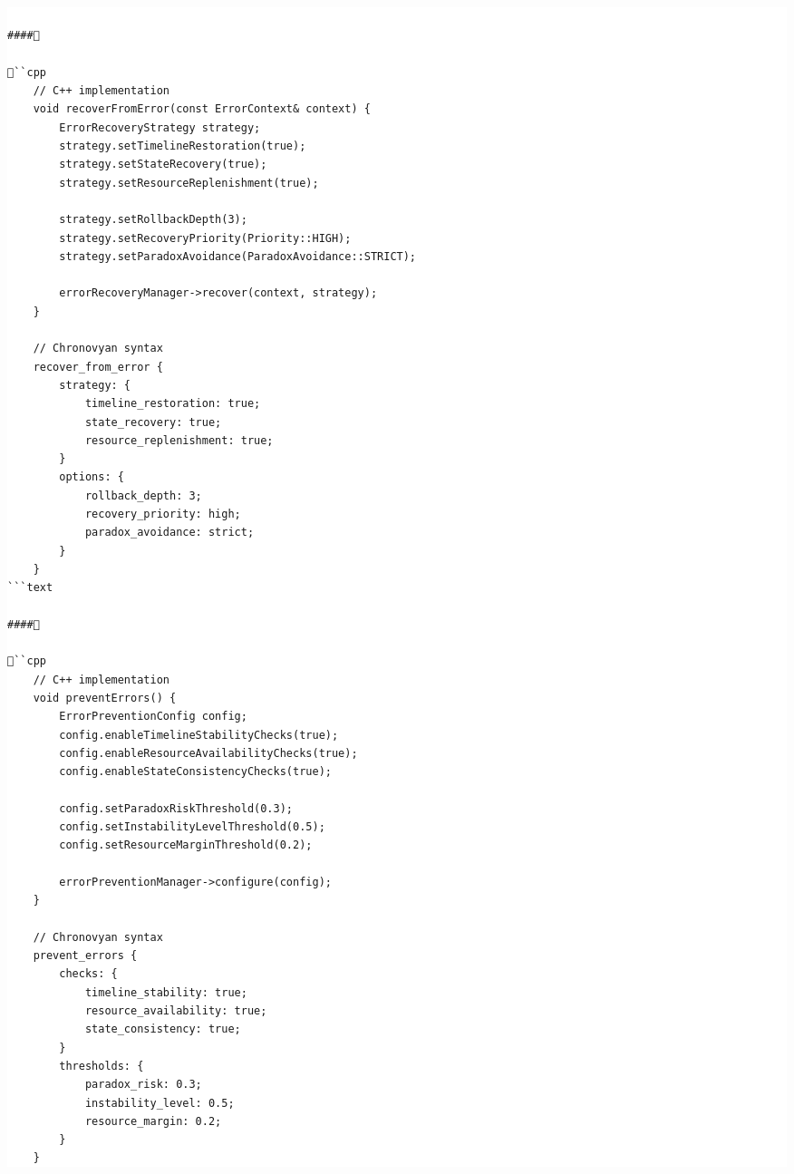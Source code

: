 ```text

####

``cpp
    // C++ implementation
    void recoverFromError(const ErrorContext& context) {
        ErrorRecoveryStrategy strategy;
        strategy.setTimelineRestoration(true);
        strategy.setStateRecovery(true);
        strategy.setResourceReplenishment(true);

        strategy.setRollbackDepth(3);
        strategy.setRecoveryPriority(Priority::HIGH);
        strategy.setParadoxAvoidance(ParadoxAvoidance::STRICT);

        errorRecoveryManager->recover(context, strategy);
    }

    // Chronovyan syntax
    recover_from_error {
        strategy: {
            timeline_restoration: true;
            state_recovery: true;
            resource_replenishment: true;
        }
        options: {
            rollback_depth: 3;
            recovery_priority: high;
            paradox_avoidance: strict;
        }
    }
```text

####

``cpp
    // C++ implementation
    void preventErrors() {
        ErrorPreventionConfig config;
        config.enableTimelineStabilityChecks(true);
        config.enableResourceAvailabilityChecks(true);
        config.enableStateConsistencyChecks(true);

        config.setParadoxRiskThreshold(0.3);
        config.setInstabilityLevelThreshold(0.5);
        config.setResourceMarginThreshold(0.2);

        errorPreventionManager->configure(config);
    }

    // Chronovyan syntax
    prevent_errors {
        checks: {
            timeline_stability: true;
            resource_availability: true;
            state_consistency: true;
        }
        thresholds: {
            paradox_risk: 0.3;
            instability_level: 0.5;
            resource_margin: 0.2;
        }
    }
```